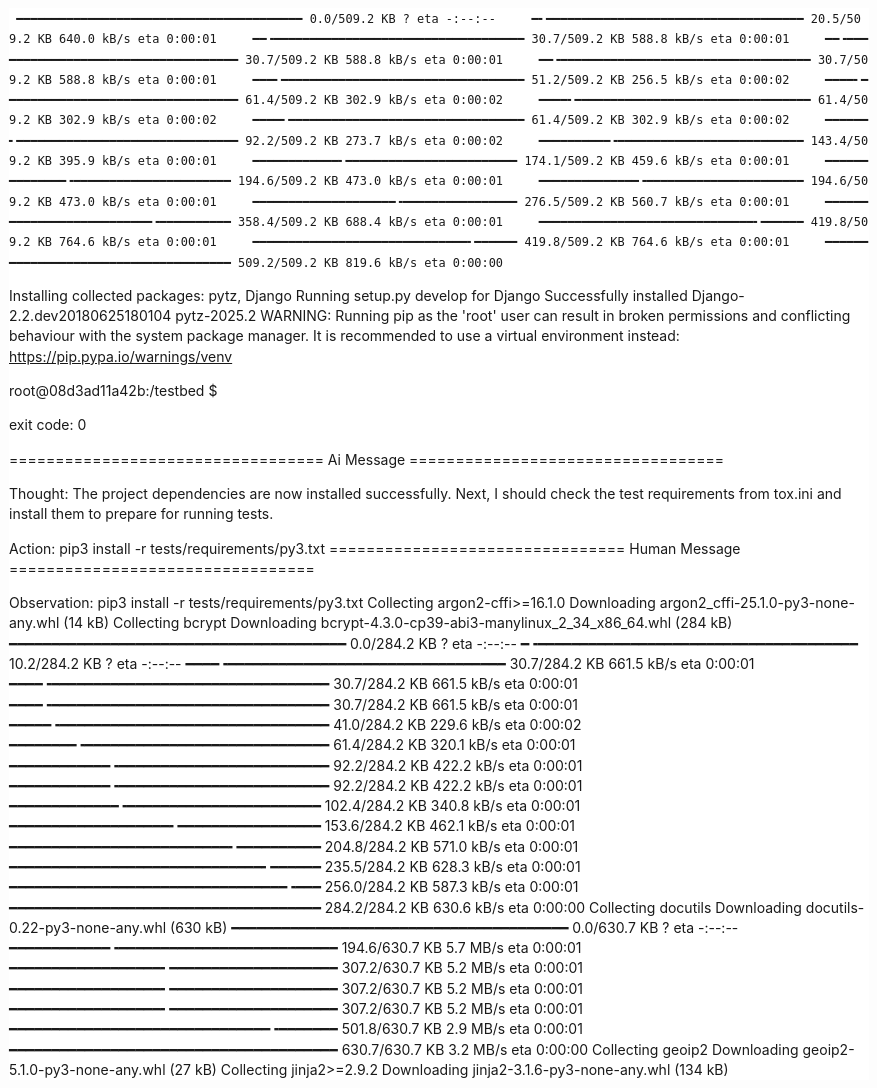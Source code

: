      ━━━━━━━━━━━━━━━━━━━━━━━━━━━━━━━━━━━━━━━━ 0.0/509.2 KB ? eta -:--:--     ━╸━━━━━━━━━━━━━━━━━━━━━━━━━━━━━━━━━━━━ 20.5/509.2 KB 640.0 kB/s eta 0:00:01     ━━╺━━━━━━━━━━━━━━━━━━━━━━━━━━━━━━━━━━━ 30.7/509.2 KB 588.8 kB/s eta 0:00:01     ━━╺━━━━━━━━━━━━━━━━━━━━━━━━━━━━━━━━━━━ 30.7/509.2 KB 588.8 kB/s eta 0:00:01     ━━╺━━━━━━━━━━━━━━━━━━━━━━━━━━━━━━━━━━━ 30.7/509.2 KB 588.8 kB/s eta 0:00:01     ━━━╸━━━━━━━━━━━━━━━━━━━━━━━━━━━━━━━━━━ 51.2/509.2 KB 256.5 kB/s eta 0:00:02     ━━━━╸━━━━━━━━━━━━━━━━━━━━━━━━━━━━━━━━━ 61.4/509.2 KB 302.9 kB/s eta 0:00:02     ━━━━╸━━━━━━━━━━━━━━━━━━━━━━━━━━━━━━━━━ 61.4/509.2 KB 302.9 kB/s eta 0:00:02     ━━━━╸━━━━━━━━━━━━━━━━━━━━━━━━━━━━━━━━━ 61.4/509.2 KB 302.9 kB/s eta 0:00:02     ━━━━━━╸━━━━━━━━━━━━━━━━━━━━━━━━━━━━━━━ 92.2/509.2 KB 273.7 kB/s eta 0:00:02     ━━━━━━━━━━╺━━━━━━━━━━━━━━━━━━━━━━━━━━ 143.4/509.2 KB 395.9 kB/s eta 0:00:01     ━━━━━━━━━━━━╸━━━━━━━━━━━━━━━━━━━━━━━━ 174.1/509.2 KB 459.6 kB/s eta 0:00:01     ━━━━━━━━━━━━━━╺━━━━━━━━━━━━━━━━━━━━━━ 194.6/509.2 KB 473.0 kB/s eta 0:00:01     ━━━━━━━━━━━━━━╺━━━━━━━━━━━━━━━━━━━━━━ 194.6/509.2 KB 473.0 kB/s eta 0:00:01     ━━━━━━━━━━━━━━━━━━━━╺━━━━━━━━━━━━━━━━ 276.5/509.2 KB 560.7 kB/s eta 0:00:01     ━━━━━━━━━━━━━━━━━━━━━━━━━━╺━━━━━━━━━━ 358.4/509.2 KB 688.4 kB/s eta 0:00:01     ━━━━━━━━━━━━━━━━━━━━━━━━━━━━━━╸━━━━━━ 419.8/509.2 KB 764.6 kB/s eta 0:00:01     ━━━━━━━━━━━━━━━━━━━━━━━━━━━━━━╸━━━━━━ 419.8/509.2 KB 764.6 kB/s eta 0:00:01     ━━━━━━━━━━━━━━━━━━━━━━━━━━━━━━━━━━━━━ 509.2/509.2 KB 819.6 kB/s eta 0:00:00
Installing collected packages: pytz, Django
  Running setup.py develop for Django
Successfully installed Django-2.2.dev20180625180104 pytz-2025.2
WARNING: Running pip as the 'root' user can result in broken permissions and conflicting behaviour with the system package manager. It is recommended to use a virtual environment instead: https://pip.pypa.io/warnings/venv


root@08d3ad11a42b:/testbed $

exit code: 0

================================== Ai Message ==================================

Thought: The project dependencies are now installed successfully. Next, I should check the test requirements from tox.ini and install them to prepare for running tests.

Action: <command>pip3 install -r tests/requirements/py3.txt</command>
================================ Human Message =================================

Observation:
pip3 install -r tests/requirements/py3.txt
Collecting argon2-cffi>=16.1.0
  Downloading argon2_cffi-25.1.0-py3-none-any.whl (14 kB)
Collecting bcrypt
  Downloading bcrypt-4.3.0-cp39-abi3-manylinux_2_34_x86_64.whl (284 kB)
     ━━━━━━━━━━━━━━━━━━━━━━━━━━━━━━━━━━━━━━━━ 0.0/284.2 KB ? eta -:--:--     ━╺━━━━━━━━━━━━━━━━━━━━━━━━━━━━━━━━━━━━━━ 10.2/284.2 KB ? eta -:--:--     ━━━━╺━━━━━━━━━━━━━━━━━━━━━━━━━━━━━━━━━ 30.7/284.2 KB 661.5 kB/s eta 0:00:01     ━━━━╺━━━━━━━━━━━━━━━━━━━━━━━━━━━━━━━━━ 30.7/284.2 KB 661.5 kB/s eta 0:00:01     ━━━━╺━━━━━━━━━━━━━━━━━━━━━━━━━━━━━━━━━ 30.7/284.2 KB 661.5 kB/s eta 0:00:01     ━━━━━╺━━━━━━━━━━━━━━━━━━━━━━━━━━━━━━━━ 41.0/284.2 KB 229.6 kB/s eta 0:00:02     ━━━━━━━━╺━━━━━━━━━━━━━━━━━━━━━━━━━━━━━ 61.4/284.2 KB 320.1 kB/s eta 0:00:01     ━━━━━━━━━━━━╺━━━━━━━━━━━━━━━━━━━━━━━━━ 92.2/284.2 KB 422.2 kB/s eta 0:00:01     ━━━━━━━━━━━━╺━━━━━━━━━━━━━━━━━━━━━━━━━ 92.2/284.2 KB 422.2 kB/s eta 0:00:01     ━━━━━━━━━━━━━╺━━━━━━━━━━━━━━━━━━━━━━━ 102.4/284.2 KB 340.8 kB/s eta 0:00:01     ━━━━━━━━━━━━━━━━━━━╸━━━━━━━━━━━━━━━━━ 153.6/284.2 KB 462.1 kB/s eta 0:00:01     ━━━━━━━━━━━━━━━━━━━━━━━━━━╸━━━━━━━━━━ 204.8/284.2 KB 571.0 kB/s eta 0:00:01     ━━━━━━━━━━━━━━━━━━━━━━━━━━━━━━╸━━━━━━ 235.5/284.2 KB 628.3 kB/s eta 0:00:01     ━━━━━━━━━━━━━━━━━━━━━━━━━━━━━━━━━╺━━━ 256.0/284.2 KB 587.3 kB/s eta 0:00:01     ━━━━━━━━━━━━━━━━━━━━━━━━━━━━━━━━━━━━━ 284.2/284.2 KB 630.6 kB/s eta 0:00:00
Collecting docutils
  Downloading docutils-0.22-py3-none-any.whl (630 kB)
     ━━━━━━━━━━━━━━━━━━━━━━━━━━━━━━━━━━━━━━━━ 0.0/630.7 KB ? eta -:--:--     ━━━━━━━━━━━━╺━━━━━━━━━━━━━━━━━━━━━━━━━━ 194.6/630.7 KB 5.7 MB/s eta 0:00:01     ━━━━━━━━━━━━━━━━━━╸━━━━━━━━━━━━━━━━━━━━ 307.2/630.7 KB 5.2 MB/s eta 0:00:01     ━━━━━━━━━━━━━━━━━━╸━━━━━━━━━━━━━━━━━━━━ 307.2/630.7 KB 5.2 MB/s eta 0:00:01     ━━━━━━━━━━━━━━━━━━╸━━━━━━━━━━━━━━━━━━━━ 307.2/630.7 KB 5.2 MB/s eta 0:00:01     ━━━━━━━━━━━━━━━━━━━━━━━━━━━━━━━╺━━━━━━━ 501.8/630.7 KB 2.9 MB/s eta 0:00:01     ━━━━━━━━━━━━━━━━━━━━━━━━━━━━━━━━━━━━━━━ 630.7/630.7 KB 3.2 MB/s eta 0:00:00
Collecting geoip2
  Downloading geoip2-5.1.0-py3-none-any.whl (27 kB)
Collecting jinja2>=2.9.2
  Downloading jinja2-3.1.6-py3-none-any.whl (134 kB)